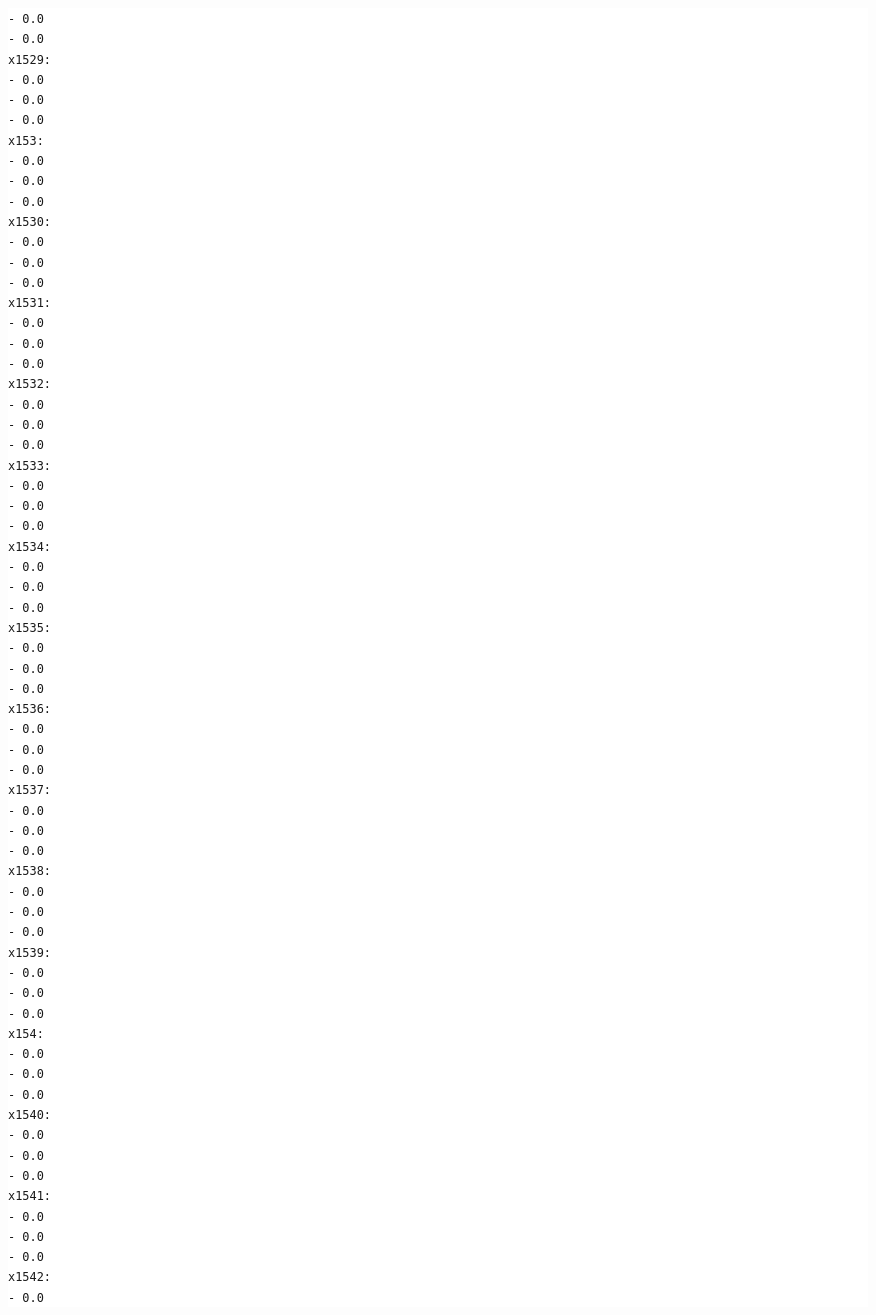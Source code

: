     - 0.0
    - 0.0
    x1529:
    - 0.0
    - 0.0
    - 0.0
    x153:
    - 0.0
    - 0.0
    - 0.0
    x1530:
    - 0.0
    - 0.0
    - 0.0
    x1531:
    - 0.0
    - 0.0
    - 0.0
    x1532:
    - 0.0
    - 0.0
    - 0.0
    x1533:
    - 0.0
    - 0.0
    - 0.0
    x1534:
    - 0.0
    - 0.0
    - 0.0
    x1535:
    - 0.0
    - 0.0
    - 0.0
    x1536:
    - 0.0
    - 0.0
    - 0.0
    x1537:
    - 0.0
    - 0.0
    - 0.0
    x1538:
    - 0.0
    - 0.0
    - 0.0
    x1539:
    - 0.0
    - 0.0
    - 0.0
    x154:
    - 0.0
    - 0.0
    - 0.0
    x1540:
    - 0.0
    - 0.0
    - 0.0
    x1541:
    - 0.0
    - 0.0
    - 0.0
    x1542:
    - 0.0